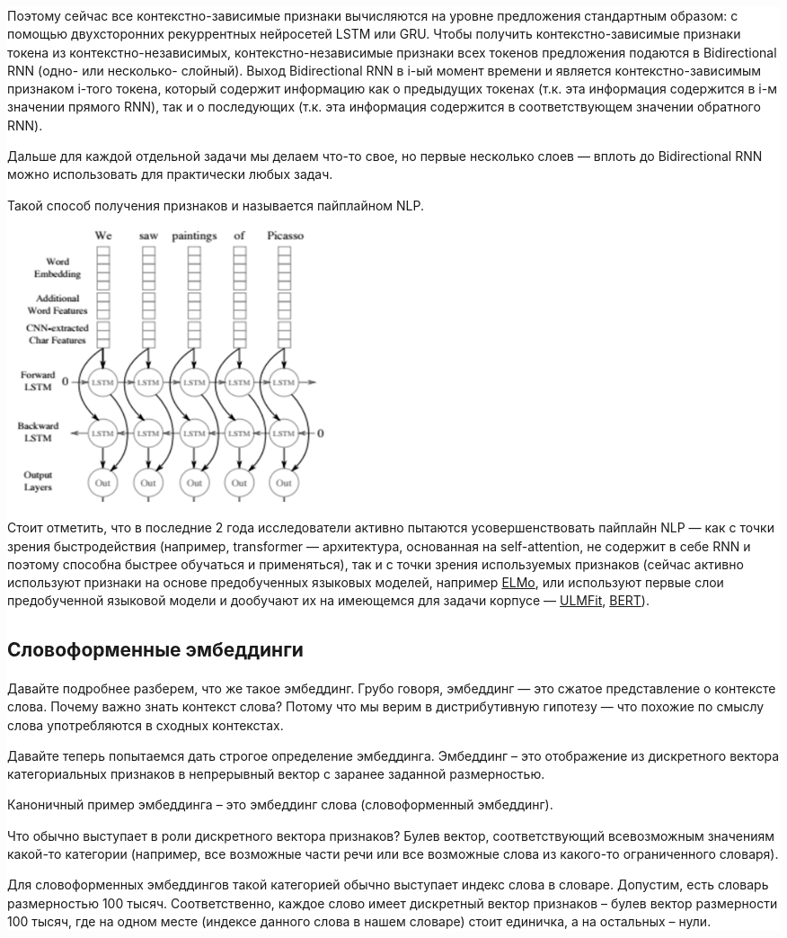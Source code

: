 Поэтому сейчас все контекстно-зависимые признаки вычисляются на уровне предложения стандартным образом: с помощью двухсторонних рекуррентных нейросетей LSTM или GRU. Чтобы получить контекстно-зависимые признаки токена из контекстно-независимых, контекстно-независимые признаки всех токенов предложения подаются в Bidirectional RNN (одно- или несколько- слойный). Выход Bidirectional RNN в i-ый момент времени и является контекстно-зависимым признаком i-того токена, который содержит информацию как о предыдущих токенах (т.к. эта информация содержится в i-м значении прямого RNN), так и о последующих (т.к. эта информация содержится в соответствующем значении обратного RNN).

Дальше для каждой отдельной задачи мы делаем что-то свое, но первые несколько слоев — вплоть до Bidirectional RNN можно использовать для практически любых задач.

Такой способ получения признаков и называется пайплайном NLP.

![](../_resources/31a1a616a5ff4cc0afb3d4e9b75d3500.png)

Стоит отметить, что в последние 2 года исследователи активно пытаются усовершенствовать пайплайн NLP — как с точки зрения быстродействия (например, transformer — архитектура, основанная на self-attention, не содержит в себе RNN и поэтому способна быстрее обучаться и применяться), так и с точки зрения используемых признаков (сейчас активно используют признаки на основе предобученных языковых моделей, например [ELMo](https://arxiv.org/pdf/1802.05365.pdf), или используют первые слои предобученной языковой модели и дообучают их на имеющемся для задачи корпусе — [ULMFit](https://arxiv.org/pdf/1801.06146.pdf), [BERT](https://arxiv.org/pdf/1810.04805.pdf)).

## Словоформенные эмбеддинги  

Давайте подробнее разберем, что же такое эмбеддинг. Грубо говоря, эмбеддинг — это сжатое представление о контексте слова. Почему важно знать контекст слова? Потому что мы верим в дистрибутивную гипотезу — что похожие по смыслу слова употребляются в сходных контекстах.

Давайте теперь попытаемся дать строгое определение эмбеддинга. Эмбеддинг – это отображение из дискретного вектора категориальных признаков в непрерывный вектор с заранее заданной размерностью.

Каноничный пример эмбеддинга – это эмбеддинг слова (словоформенный эмбеддинг).

Что обычно выступает в роли дискретного вектора признаков? Булев вектор, соответствующий всевозможным значениям какой-то категории (например, все возможные части речи или все возможные слова из какого-то ограниченного словаря).

Для словоформенных эмбеддингов такой категорией обычно выступает индекс слова в словаре. Допустим, есть словарь размерностью 100 тысяч. Соответственно, каждое слово имеет дискретный вектор признаков – булев вектор размерности 100 тысяч, где на одном месте (индексе данного слова в нашем словаре) стоит единичка, а на остальных – нули.
